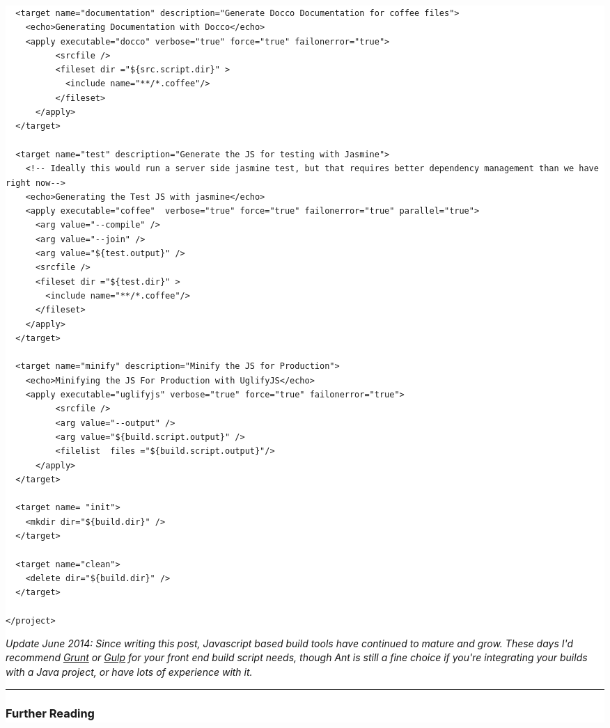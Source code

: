       <target name="documentation" description="Generate Docco Documentation for coffee files">
        <echo>Generating Documentation with Docco</echo>
        <apply executable="docco" verbose="true" force="true" failonerror="true">
              <srcfile />
              <fileset dir ="${src.script.dir}" >
                <include name="**/*.coffee"/>
              </fileset>
          </apply>
      </target>

      <target name="test" description="Generate the JS for testing with Jasmine">
        <!-- Ideally this would run a server side jasmine test, but that requires better dependency management than we have right now-->
        <echo>Generating the Test JS with jasmine</echo>
        <apply executable="coffee"  verbose="true" force="true" failonerror="true" parallel="true">
          <arg value="--compile" />
          <arg value="--join" />
          <arg value="${test.output}" />
          <srcfile />
          <fileset dir ="${test.dir}" >
            <include name="**/*.coffee"/>
          </fileset>
        </apply>
      </target>

      <target name="minify" description="Minify the JS for Production">
        <echo>Minifying the JS For Production with UglifyJS</echo>
        <apply executable="uglifyjs" verbose="true" force="true" failonerror="true">
              <srcfile />
              <arg value="--output" />
              <arg value="${build.script.output}" />
              <filelist  files ="${build.script.output}"/>
          </apply>
      </target>

      <target name= "init">
        <mkdir dir="${build.dir}" />
      </target>

      <target name="clean">
        <delete dir="${build.dir}" />
      </target>

    </project>

*Update June 2014: Since writing this post, Javascript based build tools have continued to mature and grow.  These days I'd recommend [Grunt][grunt] or [Gulp][gulp] for your front end build script needs, though Ant is still a fine choice if you're integrating your builds with a Java project, or have lots of experience with it.*


---

### Further Reading


[Coffeescript]: http://Coffeescript.org/
[sass]: http://sass-lang.com/
[maintainablejs]: http://www.amazon.com/Maintainable-Javascript-Nicholas-C-Zakas/dp/1449327680
[antlinux]: http://www.rndblog.com/how-to-install-ant-on-linux/
[antwindows]: http://www.nczonline.net/blog/2012/04/12/how-to-install-apache-ant-on-windows/
[scratchcalc]: https://bitbucket.org/ben336/scratchcalc
[uglify]: https://github.com/mishoo/UglifyJS2
[jasmine]: http://pivotal.github.com/jasmine
[docco]: http://jashkenas.github.com/docco
[nodejs]: http://nodejs.org/
[ruby]: http://www.ruby-lang.org/
[markdown]: http://daringfireball.net/projects/markdown/
[grunt]: http://gruntjs.com/
[gulp]: http://gulpjs.com/